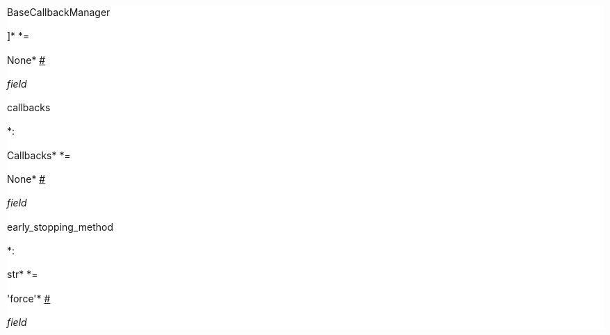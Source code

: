 
 BaseCallbackManager
 


 ]*
*=
 




 None*
[#](#langchain.agents.MRKLChain.callback_manager "Permalink to this definition") 






*field*


 callbacks
 

*:
 




 Callbacks*
*=
 




 None*
[#](#langchain.agents.MRKLChain.callbacks "Permalink to this definition") 






*field*


 early_stopping_method
 

*:
 




 str*
*=
 




 'force'*
[#](#langchain.agents.MRKLChain.early_stopping_method "Permalink to this definition") 






*field*
